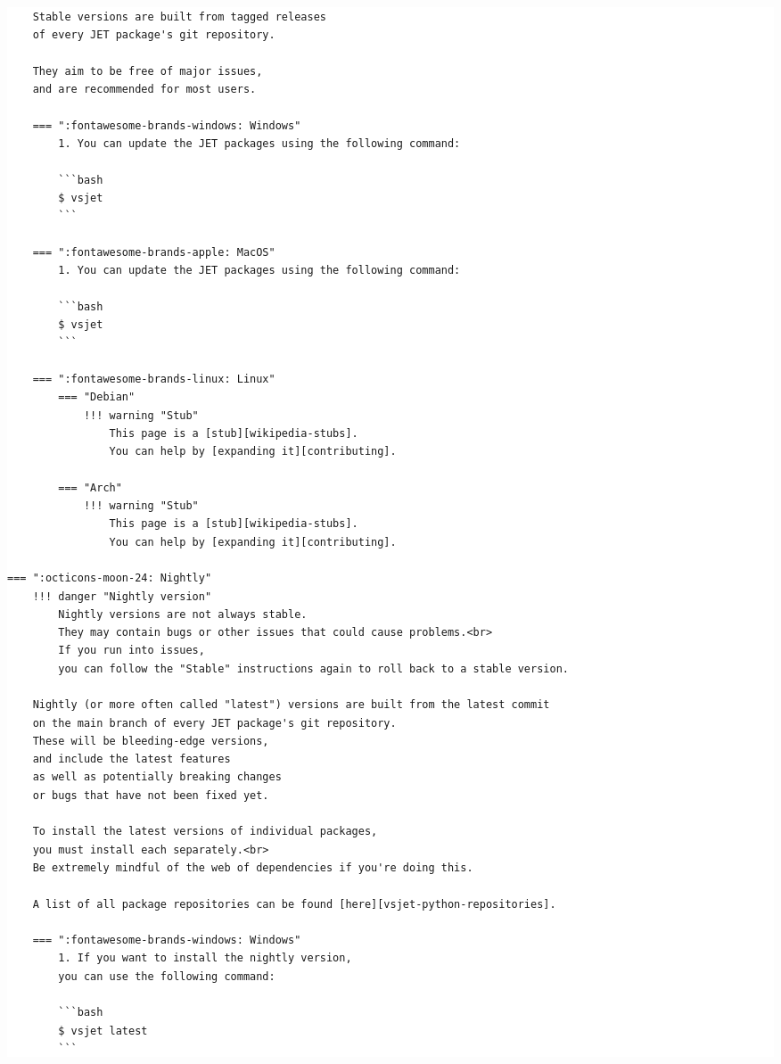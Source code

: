         Stable versions are built from tagged releases
        of every JET package's git repository.

        They aim to be free of major issues,
        and are recommended for most users.

        === ":fontawesome-brands-windows: Windows"
            1. You can update the JET packages using the following command:

            ```bash
            $ vsjet
            ```

        === ":fontawesome-brands-apple: MacOS"
            1. You can update the JET packages using the following command:

            ```bash
            $ vsjet
            ```

        === ":fontawesome-brands-linux: Linux"
            === "Debian"
                !!! warning "Stub"
                    This page is a [stub][wikipedia-stubs].
                    You can help by [expanding it][contributing].

            === "Arch"
                !!! warning "Stub"
                    This page is a [stub][wikipedia-stubs].
                    You can help by [expanding it][contributing].

    === ":octicons-moon-24: Nightly"
        !!! danger "Nightly version"
            Nightly versions are not always stable.
            They may contain bugs or other issues that could cause problems.<br>
            If you run into issues,
            you can follow the "Stable" instructions again to roll back to a stable version.

        Nightly (or more often called "latest") versions are built from the latest commit
        on the main branch of every JET package's git repository.
        These will be bleeding-edge versions,
        and include the latest features
        as well as potentially breaking changes
        or bugs that have not been fixed yet.

        To install the latest versions of individual packages,
        you must install each separately.<br>
        Be extremely mindful of the web of dependencies if you're doing this.

        A list of all package repositories can be found [here][vsjet-python-repositories].

        === ":fontawesome-brands-windows: Windows"
            1. If you want to install the nightly version,
            you can use the following command:

            ```bash
            $ vsjet latest
            ```


[//]: # (stubs)
[contributing]: https://github.com/Jaded-Encoding-Thaumaturgy/JET-Guide?tab=readme-ov-file#contributing
[wikipedia-stubs]: https://en.wikipedia.org/wiki/Wikipedia:Stubs
[//]: # (programs and other urls)
[quickstart]: ./quickstart.md
[vsjet-python-repositories]: https://github.com/orgs/Jaded-Encoding-Thaumaturgy/repositories?q=language%3APython
[vsjet-requirements]: https://github.com/Jaded-Encoding-Thaumaturgy/vs-jet/blob/master/requirements.txt
[//]: # (programs and other urls)
[python-download]: https://www.python.org/downloads/
[vapoursynth-doc]: http://www.vapoursynth.com/doc/installation.html
[vapoursynth-release]: https://github.com/vapoursynth/vapoursynth/releases
[deb-multimedia]: https://www.deb-multimedia.org/
[git-bash]: https://gitforwindows.org/
[terminal-guide]: https://www.freecodecamp.org/news/command-line-for-beginners/
[vscode]: https://code.visualstudio.com/download
[vscode-python]: https://marketplace.visualstudio.com/items?itemName=ms-python.python
[aur-vs-plugins]: https://aur.archlinux.org/packages?O=0&SeB=nd&K=vapoursynth-plugin&outdated=&SB=p&SO=d&PP=50&submit=Go
[//]: # (other)
[discord]: https://discord.gg/XTpc6Fa9eB